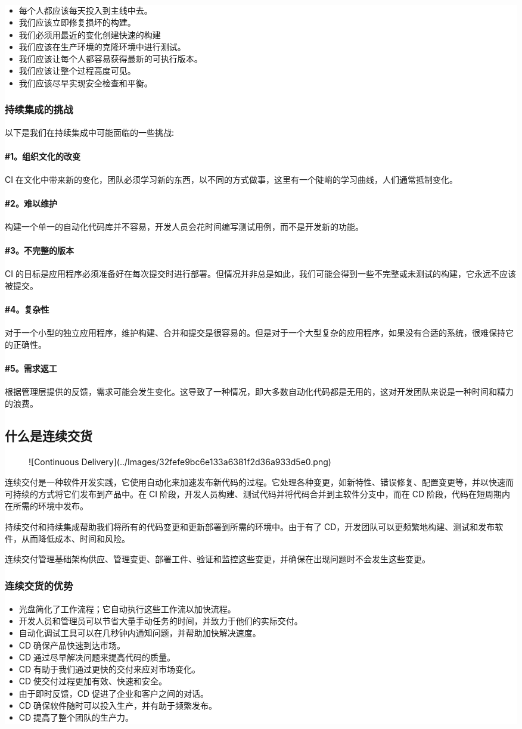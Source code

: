 *   每个人都应该每天投入到主线中去。
*   我们应该立即修复损坏的构建。
*   我们必须用最近的变化创建快速的构建
*   我们应该在生产环境的克隆环境中进行测试。
*   我们应该让每个人都容易获得最新的可执行版本。
*   我们应该让整个过程高度可见。
*   我们应该尽早实现安全检查和平衡。

### **持续集成的挑战**

以下是我们在持续集成中可能面临的一些挑战:

#### **#1。组织文化的改变**

CI 在文化中带来新的变化，团队必须学习新的东西，以不同的方式做事，这里有一个陡峭的学习曲线，人们通常抵制变化。

#### **#2。难以维护**

构建一个单一的自动化代码库并不容易，开发人员会花时间编写测试用例，而不是开发新的功能。

#### **#3。不完整的版本**

CI 的目标是应用程序必须准备好在每次提交时进行部署。但情况并非总是如此，我们可能会得到一些不完整或未测试的构建，它永远不应该被提交。

#### **#4。复杂性**

对于一个小型的独立应用程序，维护构建、合并和提交是很容易的。但是对于一个大型复杂的应用程序，如果没有合适的系统，很难保持它的正确性。

#### **#5。需求返工**

根据管理层提供的反馈，需求可能会发生变化。这导致了一种情况，即大多数自动化代码都是无用的，这对开发团队来说是一种时间和精力的浪费。

## **什么是连续交货**

<figure class="aligncenter size-full">![Continuous Delivery](../Images/32fefe9bc6e133a6381f2d36a933d5e0.png)</figure>

连续交付是一种软件开发实践，它使用自动化来加速发布新代码的过程。它处理各种变更，如新特性、错误修复、配置变更等，并以快速而可持续的方式将它们发布到产品中。在 CI 阶段，开发人员构建、测试代码并将代码合并到主软件分支中，而在 CD 阶段，代码在短周期内在所需的环境中发布。

持续交付和持续集成帮助我们将所有的代码变更和更新部署到所需的环境中。由于有了 CD，开发团队可以更频繁地构建、测试和发布软件，从而降低成本、时间和风险。

连续交付管理基础架构供应、管理变更、部署工件、验证和监控这些变更，并确保在出现问题时不会发生这些变更。

### **连续交货的优势**

*   光盘简化了工作流程；它自动执行这些工作流以加快流程。
*   开发人员和管理员可以节省大量手动任务的时间，并致力于他们的实际交付。
*   自动化调试工具可以在几秒钟内通知问题，并帮助加快解决速度。
*   CD 确保产品快速到达市场。
*   CD 通过尽早解决问题来提高代码的质量。
*   CD 有助于我们通过更快的交付来应对市场变化。
*   CD 使交付过程更加有效、快速和安全。
*   由于即时反馈，CD 促进了企业和客户之间的对话。
*   CD 确保软件随时可以投入生产，并有助于频繁发布。
*   CD 提高了整个团队的生产力。
